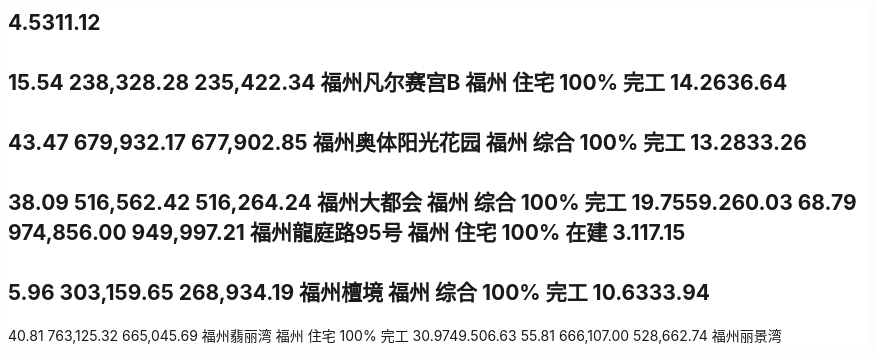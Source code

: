 4.5311.12
-
15.54
238,328.28
235,422.34
福州凡尔赛宫B
福州
住宅
100%
完工
14.2636.64
-
43.47
679,932.17
677,902.85
福州奥体阳光花园
福州
综合
100%
完工
13.2833.26
-
38.09
516,562.42
516,264.24
福州大都会
福州
综合
100%
完工
19.7559.260.03
68.79
974,856.00
949,997.21
福州龍庭路95号
福州
住宅
100%
在建
3.117.15
-
5.96
303,159.65
268,934.19
福州檀境
福州
综合
100%
完工
10.6333.94
-
40.81
763,125.32
665,045.69
福州翡丽湾
福州
住宅
100%
完工
30.9749.506.63
55.81
666,107.00
528,662.74
福州丽景湾